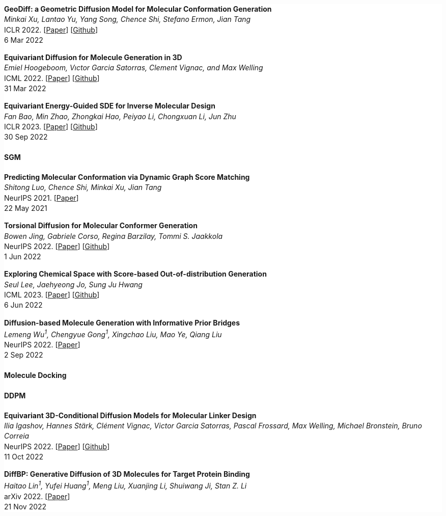 **GeoDiff: a Geometric Diffusion Model for Molecular Conformation Generation** \
*Minkai Xu, Lantao Yu, Yang Song, Chence Shi, Stefano Ermon, Jian Tang* \
ICLR 2022. [[Paper](https://arxiv.org/abs/2203.02923)] [[Github](https://github.com/MinkaiXu/GeoDiff)] \
6 Mar 2022

**Equivariant Diffusion for Molecule Generation in 3D** \
*Emiel Hoogeboom, Vıctor Garcia Satorras, Clement Vignac, and Max Welling* \
ICML 2022. [[Paper](https://arxiv.org/abs/2203.17003)] [[Github](https://github.com/ehoogeboom/e3_diffusion_for_molecules)] \
31 Mar 2022

**Equivariant Energy-Guided SDE for Inverse Molecular Design** \
*Fan Bao, Min Zhao, Zhongkai Hao, Peiyao Li, Chongxuan Li, Jun Zhu* \
ICLR 2023. [[Paper](https://arxiv.org/abs/2209.15408)] [[Github](https://github.com/gracezhao1997/EEGSDE)] \
30 Sep 2022

#### <a id="sgm1"> SGM </a>

**Predicting Molecular Conformation via Dynamic Graph Score Matching** \
*Shitong Luo, Chence Shi, Minkai Xu, Jian Tang* \
NeurIPS 2021. [[Paper](https://proceedings.neurips.cc/paper/2021/hash/a45a1d12ee0fb7f1f872ab91da18f899-Abstract.html)] \
22 May 2021

**Torsional Diffusion for Molecular Conformer Generation** \
*Bowen Jing, Gabriele Corso, Regina Barzilay, Tommi S. Jaakkola* \
NeurIPS 2022. [[Paper](https://arxiv.org/abs/2206.01729)] [[Github](https://github.com/gcorso/torsional-diffusion)] \
1 Jun 2022

**Exploring Chemical Space with Score-based Out-of-distribution Generation** \
*Seul Lee, Jaehyeong Jo, Sung Ju Hwang* \
ICML 2023. [[Paper](https://arxiv.org/abs/2206.07632)] [[Github](https://github.com/seullee05/mood)] \
6 Jun 2022

**Diffusion-based Molecule Generation with Informative Prior Bridges** \
*Lemeng Wu<sup>1</sup>, Chengyue Gong<sup>1</sup>, Xingchao Liu, Mao Ye, Qiang Liu* \
NeurIPS 2022. [[Paper](https://arxiv.org/abs/2209.00865)] \
2 Sep 2022

#### Molecule Docking

#### <a id="ddpm2"> DDPM </a>

**Equivariant 3D-Conditional Diffusion Models for Molecular Linker Design** \
*Ilia Igashov, Hannes Stärk, Clément Vignac, Victor Garcia Satorras, Pascal Frossard, Max Welling, Michael Bronstein, Bruno Correia* \
NeurIPS 2022. [[Paper](https://arxiv.org/abs/2210.05274)] [[Github](https://github.com/gcorso/torsional-diffusion)] \
11 Oct 2022

**DiffBP: Generative Diffusion of 3D Molecules for Target Protein Binding** \
*Haitao Lin<sup>1</sup>, Yufei Huang<sup>1</sup>, Meng Liu, Xuanjing Li, Shuiwang Ji, Stan Z. Li* \
arXiv 2022. [[Paper](https://arxiv.org/abs/2211.11214)] \
21 Nov 2022
